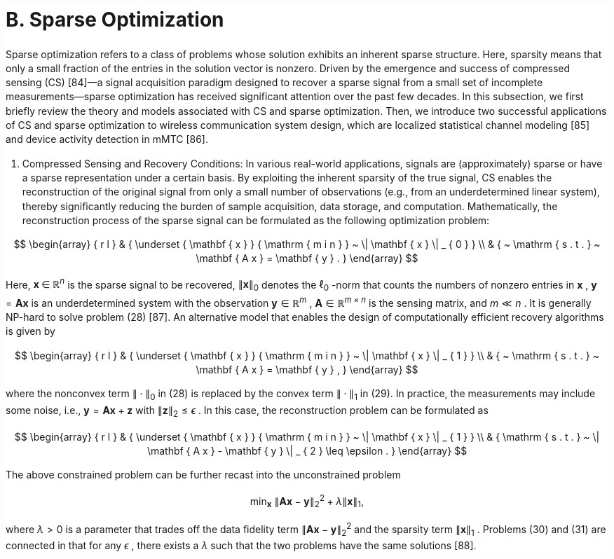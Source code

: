 # B. Sparse Optimization  

Sparse optimization refers to a class of problems whose solution exhibits an inherent sparse structure. Here, sparsity means that only a small fraction of the entries in the solution vector is nonzero. Driven by the emergence and success of compressed sensing (CS) [84]—a signal acquisition paradigm designed to recover a sparse signal from a small set of incomplete measurements—sparse optimization has received significant attention over the past few decades. In this subsection, we first briefly review the theory and models associated with CS and sparse optimization. Then, we introduce two successful applications of CS and sparse optimization to wireless communication system design, which are localized statistical channel modeling [85] and device activity detection in mMTC [86].  

1) Compressed Sensing and Recovery Conditions: In various real-world applications, signals are (approximately) sparse or have a sparse representation under a certain basis. By exploiting the inherent sparsity of the true signal, CS enables the reconstruction of the original signal from only a small number of observations (e.g., from an underdetermined linear system), thereby significantly reducing the burden of sample acquisition, data storage, and computation. Mathematically, the reconstruction process of the sparse signal can be formulated as the following optimization problem:  

$$
\begin{array} { r l } & { \underset { \mathbf { x } } { \mathrm { m i n } } ~ \| \mathbf { x } \| _ { 0 } } \\ & { ~ \mathrm { s . t . } ~ \mathbf { A x } = \mathbf { y } . } \end{array}
$$  

Here, $\textbf { x } \in \ \mathbb { R } ^ { n }$ is the sparse signal to be recovered, $\| \mathbf { x } \| _ { 0 }$ denotes the $\ell _ { 0 }$ -norm that counts the numbers of nonzero entries in $\mathbf { x }$ , $\mathbf { y } = \mathbf { A x }$ is an underdetermined system with the observation $\mathbf { y } \in \mathbb { R } ^ { m }$ , $\mathbf { A } \in \mathbb { R } ^ { m \times n }$ is the sensing matrix, and $m \ll n$ . It is generally NP-hard to solve problem (28) [87]. An alternative model that enables the design of computationally efficient recovery algorithms is given by  

$$
\begin{array} { r l } & { \underset { \mathbf { x } } { \mathrm { m i n } } ~ \| \mathbf { x } \| _ { 1 } } \\ & { ~ \mathrm { s . t . } ~ \mathbf { A x } = \mathbf { y } , } \end{array}
$$  

where the nonconvex term $\| \cdot \| _ { 0 }$ in (28) is replaced by the convex term $\| \cdot \| _ { 1 }$ in (29). In practice, the measurements may include some noise, i.e., $\mathbf { y } = \mathbf { A } \mathbf { x } + \mathbf { z }$ with $\| { \mathbf z } \| _ { 2 } \leq \epsilon$ . In this case, the reconstruction problem can be formulated as  

$$
\begin{array} { r l } & { \underset { \mathbf { x } } { \mathrm { m i n } } ~ \| \mathbf { x } \| _ { 1 } } \\ & { \mathrm { s . t . } ~ \| \mathbf { A x } - \mathbf { y } \| _ { 2 } \leq \epsilon . } \end{array}
$$  

The above constrained problem can be further recast into the unconstrained problem  

$$
\operatorname* { m i n } _ { \mathbf { x } } \ \| \mathbf { A x } - \mathbf { y } \| _ { 2 } ^ { 2 } + \lambda \| \mathbf { x } \| _ { 1 } ,
$$  

where $\lambda > 0$ is a parameter that trades off the data fidelity term $\| \mathbf { A x } - \mathbf { y } \| _ { 2 } ^ { 2 }$ and the sparsity term $\| \mathbf { x } \| _ { 1 }$ . Problems (30) and (31) are connected in that for any $\epsilon$ , there exists a $\lambda$ such that the two problems have the same solutions [88].  
